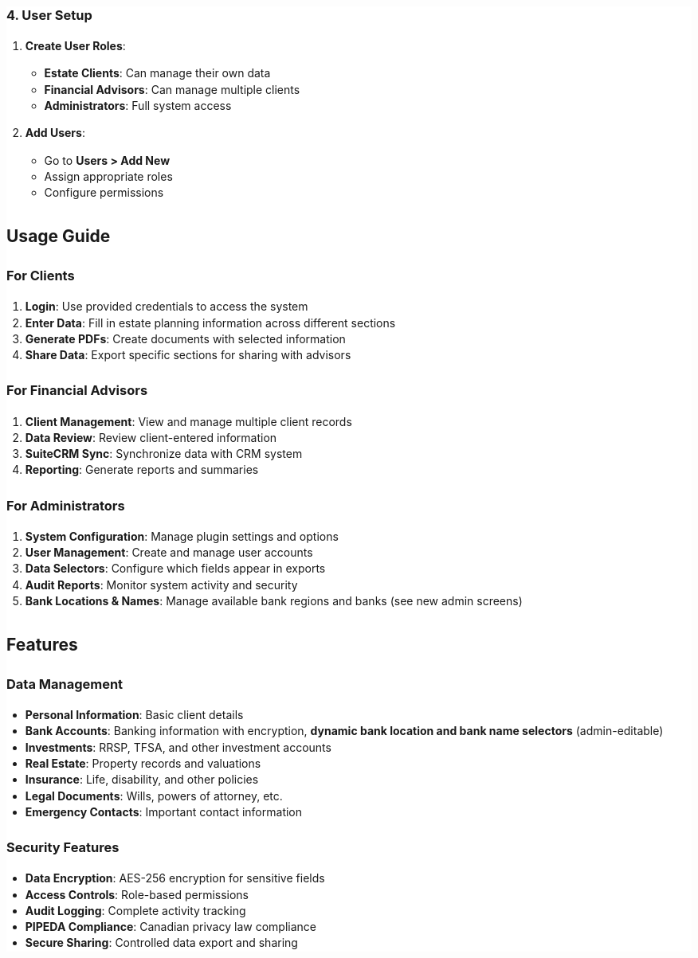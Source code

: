 ### 4. User Setup

1. **Create User Roles**:
   - **Estate Clients**: Can manage their own data
   - **Financial Advisors**: Can manage multiple clients
   - **Administrators**: Full system access

2. **Add Users**:
   - Go to **Users > Add New**
   - Assign appropriate roles
   - Configure permissions

## Usage Guide

### For Clients

1. **Login**: Use provided credentials to access the system
2. **Enter Data**: Fill in estate planning information across different sections
3. **Generate PDFs**: Create documents with selected information
4. **Share Data**: Export specific sections for sharing with advisors

### For Financial Advisors

1. **Client Management**: View and manage multiple client records
2. **Data Review**: Review client-entered information
3. **SuiteCRM Sync**: Synchronize data with CRM system
4. **Reporting**: Generate reports and summaries

### For Administrators

1. **System Configuration**: Manage plugin settings and options
2. **User Management**: Create and manage user accounts
3. **Data Selectors**: Configure which fields appear in exports
4. **Audit Reports**: Monitor system activity and security
5. **Bank Locations & Names**: Manage available bank regions and banks (see new admin screens)

## Features

### Data Management
- **Personal Information**: Basic client details
- **Bank Accounts**: Banking information with encryption, **dynamic bank location and bank name selectors** (admin-editable)
- **Investments**: RRSP, TFSA, and other investment accounts
- **Real Estate**: Property records and valuations
- **Insurance**: Life, disability, and other policies
- **Legal Documents**: Wills, powers of attorney, etc.
- **Emergency Contacts**: Important contact information

### Security Features
- **Data Encryption**: AES-256 encryption for sensitive fields
- **Access Controls**: Role-based permissions
- **Audit Logging**: Complete activity tracking
- **PIPEDA Compliance**: Canadian privacy law compliance
- **Secure Sharing**: Controlled data export and sharing
